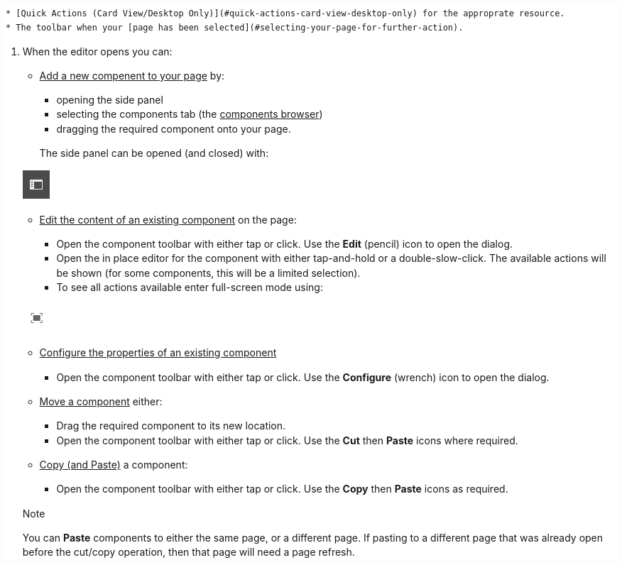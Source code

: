     * [Quick Actions (Card View/Desktop Only)](#quick-actions-card-view-desktop-only) for the approprate resource.
    * The toolbar when your [page has been selected](#selecting-your-page-for-further-action).

1. When the editor opens you can:

    * [Add a new compenent to your page](/help/sites-authoring/editing-content.md#inserting-a-component) by:

        * opening the side panel
        * selecting the components tab (the [components browser](/help/sites-authoring/author-environment-tools.md#components-browser))
        * dragging the required component onto your page.

      The side panel can be opened (and closed) with:

   ![](do-not-localize/screen_shot_2018-03-21at160738.png)

    * [Edit the content of an existing component](/help/sites-authoring/editing-content.md#edit-configure-copy-cut-delete-paste) on the page:

        * Open the component toolbar with either tap or click. Use the **Edit** (pencil) icon to open the dialog.
        * Open the in place editor for the component with either tap-and-hold or a double-slow-click. The available actions will be shown (for some components, this will be a limited selection).
        * To see all actions available enter full-screen mode using:

   ![](do-not-localize/screen_shot_2018-03-21at160706.png)

    * [Configure the properties of an existing component](/help/sites-authoring/editing-content.md#component-edit-dialog)

        * Open the component toolbar with either tap or click. Use the **Configure** (wrench) icon to open the dialog.

    * [Move a component](/help/sites-authoring/editing-content.md#moving-a-component) either:

        * Drag the required component to its new location.
        * Open the component toolbar with either tap or click. Use the **Cut** then **Paste** icons where required.

    * [Copy (and Paste)](/help/sites-authoring/editing-content.md#edit-configure-copy-cut-delete-paste) a component:

        * Open the component toolbar with either tap or click. Use the **Copy** then **Paste** icons as required.

   >[!NOTE]
   >
   >You can **Paste** components to either the same page, or a different page. If pasting to a different page that was already open before the cut/copy operation, then that page will need a page refresh.
